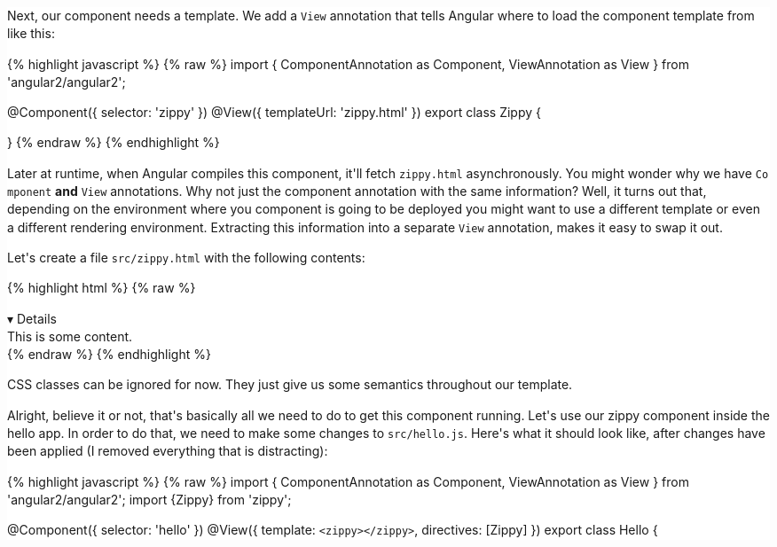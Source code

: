 Next, our component needs a template. We add a `View` annotation that tells Angular where to load the component template from like this:

{% highlight javascript %}
{% raw %}
import { 
  ComponentAnnotation as Component,
  ViewAnnotation as View
} from 'angular2/angular2';

@Component({
  selector: 'zippy'
})
@View({
  templateUrl: 'zippy.html'
})
export class Zippy {

}
{% endraw %}
{% endhighlight %}

Later at runtime, when Angular compiles this component, it'll fetch `zippy.html` asynchronously. You might wonder why we have `Component` **and** `View` annotations. Why not just the component annotation with the same information? Well, it turns out that, depending on the environment where you component is going to be deployed you might want to use a different template or even a different rendering environment. Extracting this information into a separate `View` annotation, makes it easy to swap it out.

Let's create a file `src/zippy.html` with the following contents:

{% highlight html %}
{% raw %}
<div class="zippy">
  <div class="zippy__title">
    &blacktriangledown; Details
  </div>
  <div class="zippy__content">
    This is some content.
  </div>
</div>
{% endraw %}
{% endhighlight %}

CSS classes can be ignored for now. They just give us some semantics throughout our template.

Alright, believe it or not, that's basically all we need to do to get this component running. Let's use our zippy component inside the hello app. In order to do that, we need to make some changes to `src/hello.js`. Here's what it should look like, after changes have been applied (I removed everything that is distracting):

{% highlight javascript %}
{% raw %}
import { 
  ComponentAnnotation as Component,
  ViewAnnotation as View
} from 'angular2/angular2';
import {Zippy} from 'zippy';

@Component({
  selector: 'hello'
})
@View({
  template: `<zippy></zippy>`,
  directives: [Zippy]
})
export class Hello {
